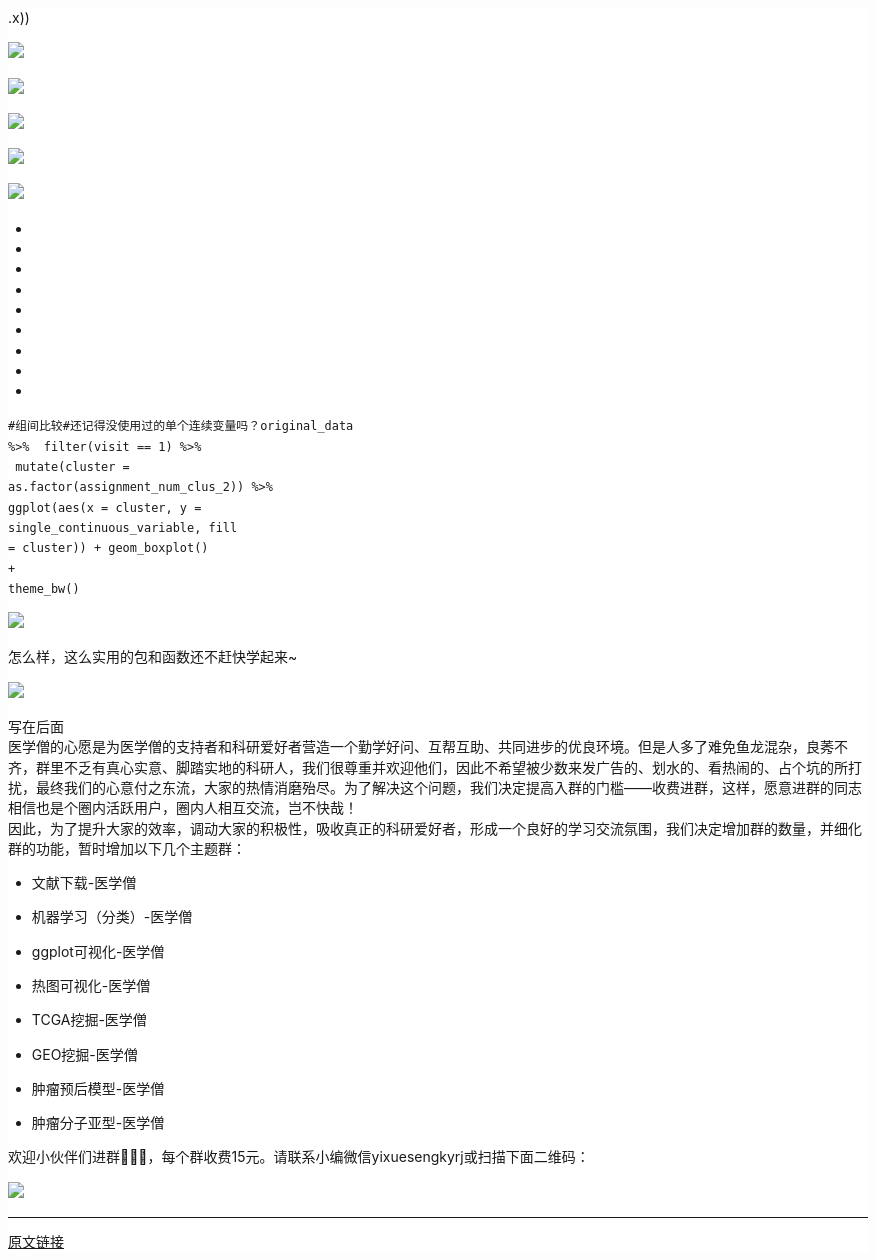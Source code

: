 .x))</span></code></pre></section><p><img data-ratio="0.7306967984934086" data-s="300,640" data-src="https://mmbiz.qpic.cn/mmbiz_png/eBfvI7Ryx8dfg21QWSuibJV7mP0QfRPVbfXjI1JZQLv4hgJSVicQgjScGJ5anZUMobdaEgrxGCtKmMIyErzx25WQ/640?wx_fmt=png" data-type="png" data-w="531" src="https://mmbiz.qpic.cn/mmbiz_png/eBfvI7Ryx8dfg21QWSuibJV7mP0QfRPVbfXjI1JZQLv4hgJSVicQgjScGJ5anZUMobdaEgrxGCtKmMIyErzx25WQ/640?wx_fmt=png"></p><p><img data-ratio="0.7078853046594982" data-s="300,640" data-src="https://mmbiz.qpic.cn/mmbiz_png/eBfvI7Ryx8dfg21QWSuibJV7mP0QfRPVb1wibt2MCt6ncWF4HicU5z8yib2Y9ia7uESuW9jKFYMMOzZriaq8P3ic86JbA/640?wx_fmt=png" data-type="png" data-w="558" src="https://mmbiz.qpic.cn/mmbiz_png/eBfvI7Ryx8dfg21QWSuibJV7mP0QfRPVb1wibt2MCt6ncWF4HicU5z8yib2Y9ia7uESuW9jKFYMMOzZriaq8P3ic86JbA/640?wx_fmt=png"></p><p><img data-ratio="0.7343453510436433" data-s="300,640" data-src="https://mmbiz.qpic.cn/mmbiz_png/eBfvI7Ryx8dfg21QWSuibJV7mP0QfRPVbEwJlqIc1LIdQOOFu0Ih1FcR4TCSeqFmFElvrD3ibEvwrQZzUyjh3gzA/640?wx_fmt=png" data-type="png" data-w="527" src="https://mmbiz.qpic.cn/mmbiz_png/eBfvI7Ryx8dfg21QWSuibJV7mP0QfRPVbEwJlqIc1LIdQOOFu0Ih1FcR4TCSeqFmFElvrD3ibEvwrQZzUyjh3gzA/640?wx_fmt=png"></p><p><img data-ratio="0.7332089552238806" data-s="300,640" data-src="https://mmbiz.qpic.cn/mmbiz_png/eBfvI7Ryx8dfg21QWSuibJV7mP0QfRPVbWIdQtqc9K0pKoCic2Ft8amSkLkstdbxIqCeFicqLBkYrEmcuA0c5Czicw/640?wx_fmt=png" data-type="png" data-w="536" src="https://mmbiz.qpic.cn/mmbiz_png/eBfvI7Ryx8dfg21QWSuibJV7mP0QfRPVbWIdQtqc9K0pKoCic2Ft8amSkLkstdbxIqCeFicqLBkYrEmcuA0c5Czicw/640?wx_fmt=png"></p><p><img data-ratio="0.7419962335216572" data-s="300,640" data-src="https://mmbiz.qpic.cn/mmbiz_png/eBfvI7Ryx8dfg21QWSuibJV7mP0QfRPVboPTxsuSHL0z5iaK2NQn6oibsMaSnDa856FR9QDCvibFepNh7BiaRhicWdhg/640?wx_fmt=png" data-type="png" data-w="531" src="https://mmbiz.qpic.cn/mmbiz_png/eBfvI7Ryx8dfg21QWSuibJV7mP0QfRPVboPTxsuSHL0z5iaK2NQn6oibsMaSnDa856FR9QDCvibFepNh7BiaRhicWdhg/640?wx_fmt=png"></p><section><ul><li><li><li><li><li><li><li><li><li></ul><pre data-lang="apache"><code><span><span>#组间比较</span></span></code><code><span><span>#还记得没使用过的单个连续变量吗？</span></span></code><code><span><span>original_data</span> %&gt;% </span></code><code><span>  <span>filter</span>(visit == 1) %&gt;% </span></code><code><span>  <span>mutate</span>(cluster = as.factor(assignment_num_clus_2)) %&gt;% </span></code><code><span>  <span>ggplot</span>(aes(x = cluster, y = single_continuous_variable,</span></code><code><span>             <span>fill</span> = cluster)) +</span></code><code><span>  <span>geom_boxplot</span>() +</span></code><code><span>  <span>theme_bw</span>()</span></code></pre></section><p><img data-ratio="0.7412199630314233" data-s="300,640" data-src="https://mmbiz.qpic.cn/mmbiz_png/eBfvI7Ryx8dfg21QWSuibJV7mP0QfRPVbXeTPNa7ytJT24W0nJZenEBRPqQvugtFV35XiaiaQYOLsK4rHnIcKYXHA/640?wx_fmt=png" data-type="png" data-w="541" src="https://mmbiz.qpic.cn/mmbiz_png/eBfvI7Ryx8dfg21QWSuibJV7mP0QfRPVbXeTPNa7ytJT24W0nJZenEBRPqQvugtFV35XiaiaQYOLsK4rHnIcKYXHA/640?wx_fmt=png"></p><p>怎么样，这么实用的包和函数还不赶快学起来~</p><p><img data-ratio="1" data-s="300,640" data-src="https://mmbiz.qpic.cn/mmbiz_jpg/eBfvI7Ryx8dfg21QWSuibJV7mP0QfRPVbyXLjrV4X8qCDU47s5RVyqjjHk2n9GzRyiaBXQ7XpmP6SpIQFibicEcgTg/640?wx_fmt=jpeg" data-type="jpeg" data-w="960" src="https://mmbiz.qpic.cn/mmbiz_jpg/eBfvI7Ryx8dfg21QWSuibJV7mP0QfRPVbyXLjrV4X8qCDU47s5RVyqjjHk2n9GzRyiaBXQ7XpmP6SpIQFibicEcgTg/640?wx_fmt=jpeg"></p><section>写在后面<br></section><section>医学僧的心愿是为医学僧的支持者和科研爱好者营造一个勤学好问、互帮互助、共同进步的优良环境。但是人多了难免鱼龙混杂，良莠不齐，群里不乏有真心实意、脚踏实地的科研人，我们很尊重并欢迎他们，因此不希望被少数来发广告的、划水的、看热闹的、占个坑的所打扰，最终我们的心意付之东流，大家的热情消磨殆尽。为了解决这个问题，我们决定提高入群的门槛——收费进群，这样，愿意进群的同志相信也是个圈内活跃用户，圈内人相互交流，岂不快哉！</section><section><span>因</span><span>此</span><span>，为了提升大家的效率，调动大家的积极性，吸收真正的科研爱好者，形成一个良好的学习交流氛围，我们决定增加群的数量，并细化群的功能，暂时增加以下几个主题群：</span></section><ul><li><p>文献下载-医学僧</p></li><li><p>机器学习（分类）-医学僧</p></li><li><p>ggplot可视化-医学僧</p></li><li><p>热图可视化-医学僧</p></li><li><p>TCGA挖掘-医学僧</p></li><li><p>GEO挖掘-医学僧</p></li><li><p>肿瘤预后模型-医学僧</p></li><li><p>肿瘤分子亚型-医学僧</p></li></ul><p>欢迎小伙伴们进群👏👏👏，每个群收费15元。请联系小编微信yixuesengkyrj或扫描下面二维码：</p><p><img data-ratio="0.8407407407407408" data-src="https://mmbiz.qpic.cn/mmbiz_jpg/eBfvI7Ryx8enibib3UJd6iaLibROb1ibWJtZn0fyA9Bu9szdIkibpzWVzjw0LIVrQKeHfPS7h1gI8bicaaYlcOnMIyQAQ/640?wx_fmt=jpeg&amp;wxfrom=5&amp;wx_lazy=1&amp;wx_co=1" data-type="jpeg" data-w="1080" src="https://mmbiz.qpic.cn/mmbiz_jpg/eBfvI7Ryx8enibib3UJd6iaLibROb1ibWJtZn0fyA9Bu9szdIkibpzWVzjw0LIVrQKeHfPS7h1gI8bicaaYlcOnMIyQAQ/640?wx_fmt=jpeg&amp;wxfrom=5&amp;wx_lazy=1&amp;wx_co=1"></p></div>  
<hr>
<a href="https://mp.weixin.qq.com/s/8SJ07zPmpF0XoUX_7q6VlQ",target="_blank" rel="noopener noreferrer">原文链接</a>
